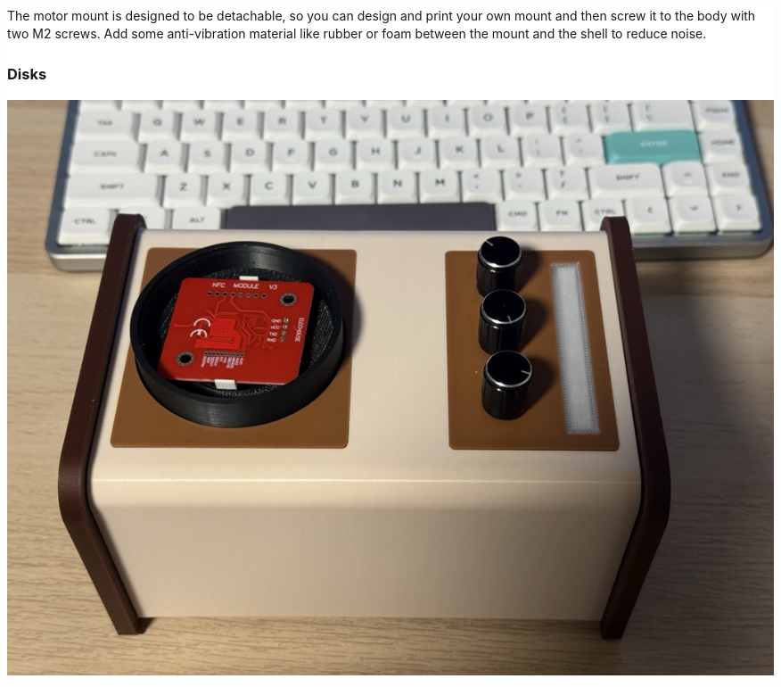 The motor mount is designed to be detachable, so you can design and print your own mount and then screw it to the body with two M2 screws. Add some anti-vibration material like rubber or foam between the mount and the shell to reduce noise.

### Disks

![](assets/nfc.jpeg) 